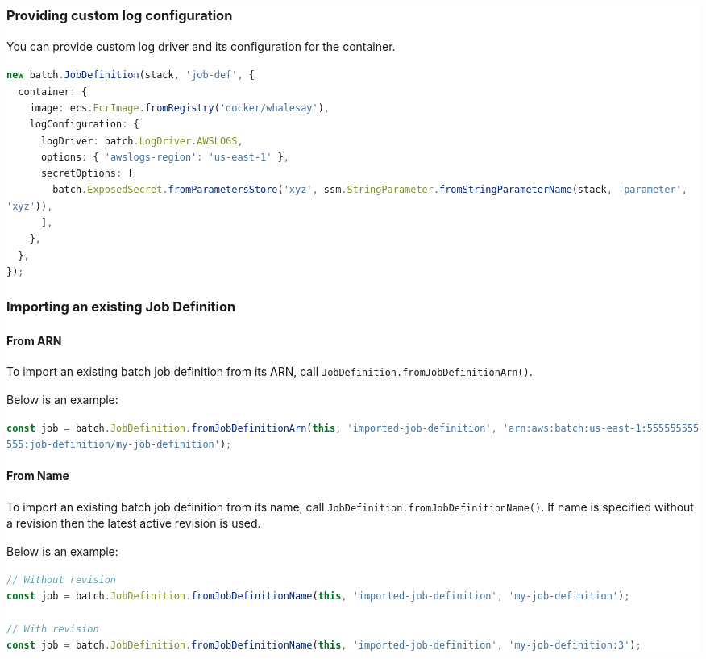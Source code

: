 ### Providing custom log configuration

You can provide custom log driver and its configuration for the container.

```ts
new batch.JobDefinition(stack, 'job-def', {
  container: {
    image: ecs.EcrImage.fromRegistry('docker/whalesay'),
    logConfiguration: {
      logDriver: batch.LogDriver.AWSLOGS,
      options: { 'awslogs-region': 'us-east-1' },
      secretOptions: [
        batch.ExposedSecret.fromParametersStore('xyz', ssm.StringParameter.fromStringParameterName(stack, 'parameter', 'xyz')),
      ],
    },
  },
});
```

### Importing an existing Job Definition

#### From ARN

To import an existing batch job definition from its ARN, call `JobDefinition.fromJobDefinitionArn()`.

Below is an example:

```ts
const job = batch.JobDefinition.fromJobDefinitionArn(this, 'imported-job-definition', 'arn:aws:batch:us-east-1:555555555555:job-definition/my-job-definition');
```

#### From Name

To import an existing batch job definition from its name, call `JobDefinition.fromJobDefinitionName()`.
If name is specified without a revision then the latest active revision is used.

Below is an example:

```ts
// Without revision
const job = batch.JobDefinition.fromJobDefinitionName(this, 'imported-job-definition', 'my-job-definition');

// With revision
const job = batch.JobDefinition.fromJobDefinitionName(this, 'imported-job-definition', 'my-job-definition:3');
```
